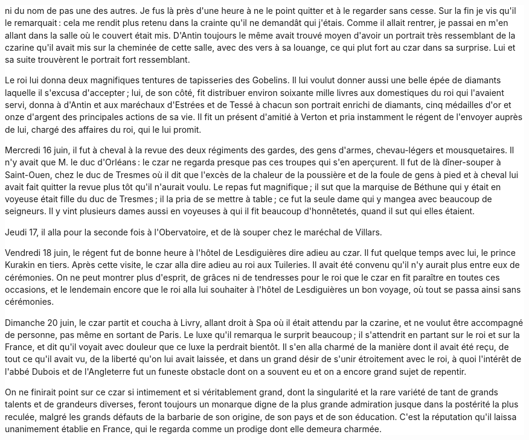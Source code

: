 ni du nom de pas une des autres. Je fus là près d'une heure à ne le point
quitter et à le regarder sans cesse. Sur la fin je vis qu'il le remarquait :
cela me rendit plus retenu dans la crainte qu'il ne demandât qui j'étais.
Comme il allait rentrer, je passai en m'en allant dans la salle où le couvert
était mis. D'Antin toujours le même avait trouvé moyen d'avoir un portrait
très ressemblant de la czarine qu'il avait mis sur la cheminée de cette salle,
avec des vers à sa louange, ce qui plut fort au czar dans sa surprise. Lui et
sa suite trouvèrent le portrait fort ressemblant.

Le roi lui donna deux magnifiques tentures de tapisseries des Gobelins. Il lui
voulut donner aussi une belle épée de diamants laquelle il s'excusa
d'accepter ; lui, de son côté, fit distribuer environ soixante mille livres aux
domestiques du roi qui l'avaient servi, donna à d'Antin et aux maréchaux
d'Estrées et de Tessé à chacun son portrait enrichi de diamants, cinq
médailles d'or et onze d'argent des principales actions de sa vie. Il fit un
présent d'amitié à Verton et pria instamment le régent de l'envoyer auprès de
lui, chargé des affaires du roi, qui le lui promit.

Mercredi 16 juin, il fut à cheval à la revue des deux régiments des gardes,
des gens d'armes, chevau-légers et mousquetaires. Il n'y avait que M. le duc
d'Orléans : le czar ne regarda presque pas ces troupes qui s'en aperçurent. Il
fut de là dîner-souper à Saint-Ouen, chez le duc de Tresmes où il dit que
l'excès de la chaleur de la poussière et de la foule de gens à pied et à
cheval lui avait fait quitter la revue plus tôt qu'il n'aurait voulu. Le repas
fut magnifique ; il sut que la marquise de Béthune qui y était en voyeuse était
fille du duc de Tresmes ; il la pria de se mettre à table ; ce fut la seule dame
qui y mangea avec beaucoup de seigneurs. Il y vint plusieurs dames aussi en
voyeuses à qui il fit beaucoup d'honnêtetés, quand il sut qui elles étaient.

Jeudi 17, il alla pour la seconde fois à l'Obervatoire, et de là souper chez
le maréchal de Villars.

Vendredi 18 juin, le régent fut de bonne heure à l'hôtel de Lesdiguières dire
adieu au czar. Il fut quelque temps avec lui, le prince Kurakin en tiers.
Après cette visite, le czar alla dire adieu au roi aux Tuileries. Il avait été
convenu qu'il n'y aurait plus entre eux de cérémonies. On ne peut montrer plus
d'esprit, de grâces ni de tendresses pour le roi que le czar en fit paraître
en toutes ces occasions, et le lendemain encore que le roi alla lui souhaiter
à l'hôtel de Lesdiguières un bon voyage, où tout se passa ainsi sans
cérémonies.

Dimanche 20 juin, le czar partit et coucha à Livry, allant droit à Spa où il
était attendu par la czarine, et ne voulut être accompagné de personne, pas
même en sortant de Paris. Le luxe qu'il remarqua le surprit beaucoup ; il
s'attendrit en partant sur le roi et sur la France, et dit qu'il voyait avec
douleur que ce luxe la perdrait bientôt. Il s'en alla charmé de la manière
dont il avait été reçu, de tout ce qu'il avait vu, de la liberté qu'on lui
avait laissée, et dans un grand désir de s'unir étroitement avec le roi, à
quoi l'intérêt de l'abbé Dubois et de l'Angleterre fut un funeste obstacle
dont on a souvent eu et on a encore grand sujet de repentir.

On ne finirait point sur ce czar si intimement et si véritablement grand, dont
la singularité et la rare variété de tant de grands talents et de grandeurs
diverses, feront toujours un monarque digne de la plus grande admiration
jusque dans la postérité la plus reculée, malgré les grands défauts de la
barbarie de son origine, de son pays et de son éducation. C'est la réputation
qu'il laissa unanimement établie en France, qui le regarda comme un prodige
dont elle demeura charmée.
